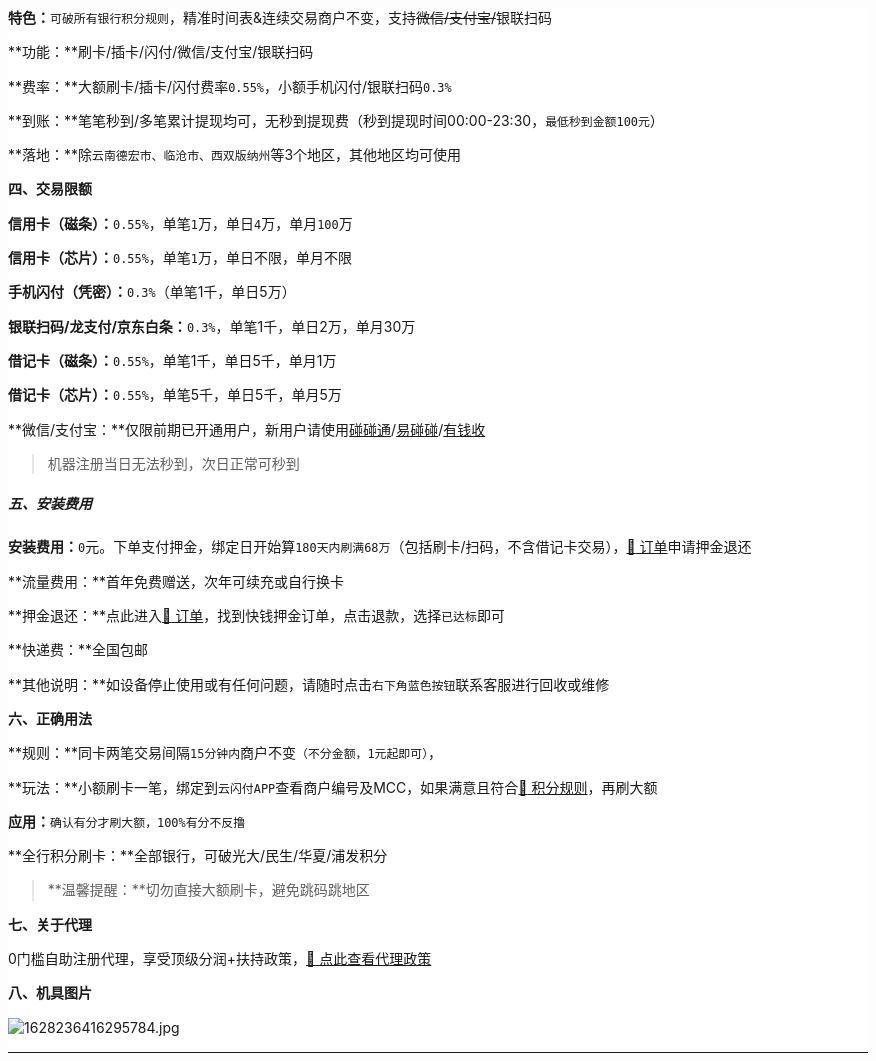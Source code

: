 **特色：**`可破所有银行积分规则`，精准时间表&连续交易商户不变，支持~~微信/支付宝/~~银联扫码

**功能：**刷卡/插卡/闪付/微信/支付宝/银联扫码

**费率：**大额刷卡/插卡/闪付费率`0.55%`，小额手机闪付/银联扫码`0.3%`

**到账：**笔笔秒到/多笔累计提现均可，无秒到提现费（秒到提现时间00:00-23:30，`最低秒到金额100元`）

**落地：**除`云南德宏市、临沧市、西双版纳州`等3个地区，其他地区均可使用

**四、交易限额**

**信用卡（磁条）：**`0.55%`，单笔`1`万，单日`4`万，单月`100`万

**信用卡（芯片）：**`0.55%`，单笔`1`万，单日不限，单月不限

**手机闪付（凭密）：**`0.3%`（单笔1千，单日5万）

**银联扫码/龙支付/京东白条：**`0.3%`，单笔1千，单日2万，单月30万

**借记卡（磁条）：**`0.55%`，单笔1千，单日5千，单月1万

**借记卡（芯片）：**`0.55%`，单笔5千，单日5千，单月5万

**微信/支付宝：**仅限前期已开通用户，新用户请使用[碰碰通](tool/ppt.md)/[易碰碰](tool/ypp.md)/[有钱收](tool/yqs.md)

> 机器注册当日无法秒到，次日正常可秒到

##### 五、安装费用

**安装费用：**`0`元。下单支付押金，绑定日开始算`180天内刷满68万`（包括刷卡/扫码，不含借记卡交易），[:link: 订单](http://kmshop.zjkmkj.com/pages/users/order_list/index)申请押金退还

**流量费用：**首年免费赠送，次年可续充或自行换卡

**押金退还：**点此进入[:link: 订单](http://kmshop.zjkmkj.com/pages/users/order_list/index)，找到快钱押金订单，点击退款，选择`已达标`即可

**快递费：**全国包邮

**其他说明：**如设备停止使用或有任何问题，请随时点击`右下角蓝色按钮`联系客服进行回收或维修

**六、正确用法**

**规则：**同卡两笔交易间隔`15分钟内`商户不变`（不分金额，1元起即可）`，

**玩法：**小额刷卡一笔，绑定到`云闪付APP`查看商户编号及MCC，如果满意且符合[:link: 积分规则](start/integral.md)，再刷大额

**应用：**`确认有分才刷大额，100%有分不反撸`

**全行积分刷卡：**全部银行，可破光大/民生/华夏/浦发积分

> **温馨提醒：**切勿直接大额刷卡，避免跳码跳地区

**七、关于代理**

0门槛自助注册代理，享受顶级分润+扶持政策，[:link: 点此查看代理政策](agent/kq.md)

**八、机具图片**

![1628236416295784.jpg](https://cos.zjkmkj.com/media/2024/08/20/3cf76a8ac03a44648eb33a13d795ddcb-2.webp)

---
